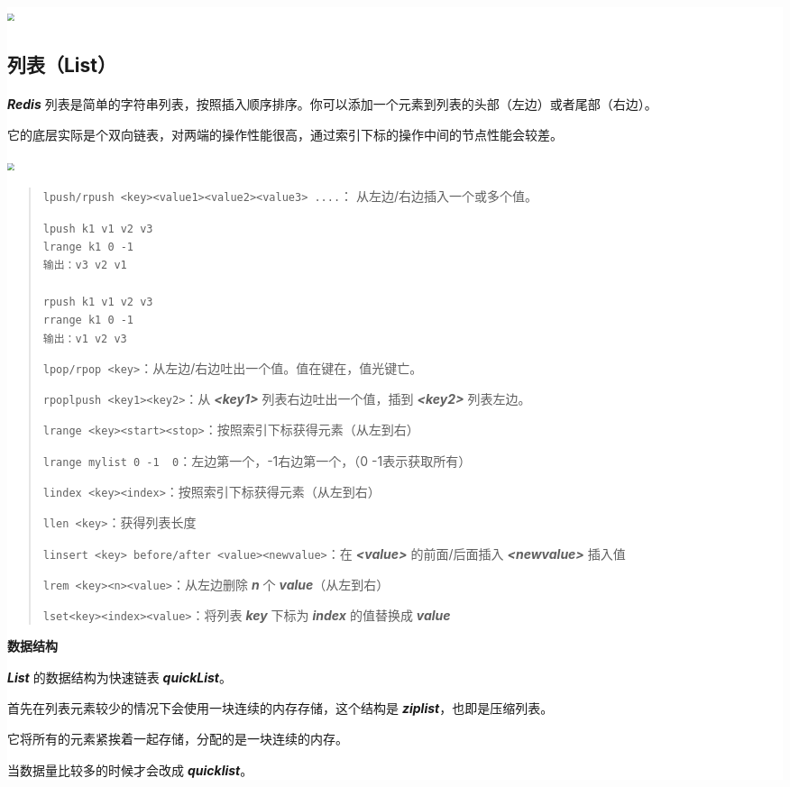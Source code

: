 <img src="https://gitee.com/tsuiraku/typora/raw/master/img/image-20211022000751746.png" style="zoom:50%;" />



## 列表（List）

***Redis*** 列表是简单的字符串列表，按照插入顺序排序。你可以添加一个元素到列表的头部（左边）或者尾部（右边）。

它的底层实际是个双向链表，对两端的操作性能很高，通过索引下标的操作中间的节点性能会较差。

<img src="https://gitee.com/tsuiraku/typora/raw/master/img/image-20211022121129201.png" style="zoom:50%;" />



> `lpush/rpush <key><value1><value2><value3> ....`： 从左边/右边插入一个或多个值。
>
> ```
> lpush k1 v1 v2 v3
> lrange k1 0 -1
> 输出：v3 v2 v1
> 
> rpush k1 v1 v2 v3
> rrange k1 0 -1
> 输出：v1 v2 v3
> ```
>
> `lpop/rpop <key>`：从左边/右边吐出一个值。值在键在，值光键亡。
>
>  `rpoplpush <key1><key2>`：从 ***\<key1>*** 列表右边吐出一个值，插到 ***\<key2>*** 列表左边。
>
> `lrange <key><start><stop>`：按照索引下标获得元素（从左到右）
>
> `lrange mylist 0 -1  0`：左边第一个，-1右边第一个，（0 -1表示获取所有）
>
> `lindex <key><index>`：按照索引下标获得元素（从左到右）
>
> `llen <key>`：获得列表长度  
>
> `linsert <key> before/after <value><newvalue>`：在 ***\<value>*** 的前面/后面插入 ***\<newvalue>*** 插入值
>
> `lrem <key><n><value>`：从左边删除 ***n*** 个 ***value***（从左到右）
>
> `lset<key><index><value>`：将列表 ***key*** 下标为 ***index*** 的值替换成 ***value***



**数据结构**

***List*** 的数据结构为快速链表 ***quickList***。

首先在列表元素较少的情况下会使用一块连续的内存存储，这个结构是 ***ziplist***，也即是压缩列表。

它将所有的元素紧挨着一起存储，分配的是一块连续的内存。

当数据量比较多的时候才会改成 ***quicklist***。

